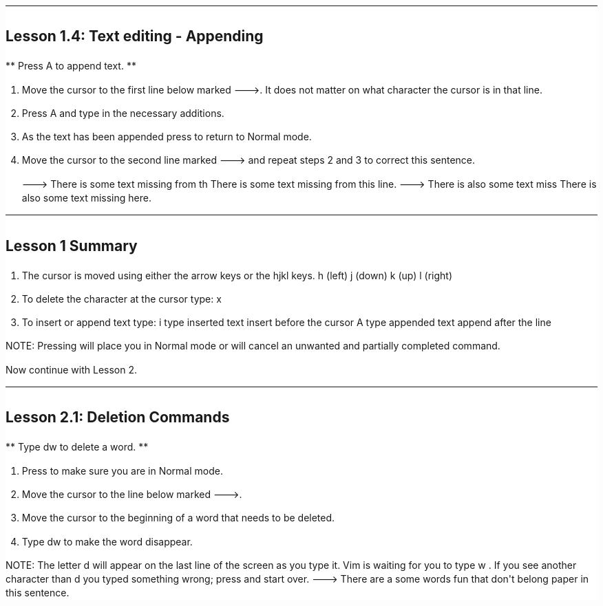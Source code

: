 
-----------------------------------------------------------------------------
## Lesson 1.4: Text editing - Appending


** Press  A  to append text. **

  1. Move the cursor to the first line below marked --->.
     It does not matter on what character the cursor is in that line.

  2. Press  A  and type in the necessary additions.

  3. As the text has been appended press <ESC> to return to Normal mode.

  4. Move the cursor to the second line marked ---> and repeat
     steps 2 and 3 to correct this sentence.

      ---> There is some text missing from th
           There is some text missing from this line.
      ---> There is also some text miss
           There is also some text missing here.



-----------------------------------------------------------------------------
## Lesson 1 Summary


  1. The cursor is moved using either the arrow keys or the hjkl keys.
     h (left)    j (down)       k (up)        l (right)

  2. To delete the character at the cursor type:  x

  3. To insert or append text type:
     i   type inserted text   <ESC>         insert before the cursor
     A   type appended text   <ESC>         append after the line

NOTE: Pressing <ESC> will place you in Normal mode or will cancel
      an unwanted and partially completed command.

Now continue with Lesson 2.



-----------------------------------------------------------------------------
## Lesson 2.1: Deletion Commands


** Type  dw  to delete a word. **

  1. Press  <ESC>  to make sure you are in Normal mode.

  2. Move the cursor to the line below marked --->.

  3. Move the cursor to the beginning of a word that needs to be deleted.

  4. Type   dw     to make the word disappear.

  NOTE: The letter  d  will appear on the last line of the screen as you type it.  Vim is waiting for you to type  w .  If you see another character than  d  you typed something wrong; press  <ESC>  and start over.
---> There are a some words fun that don't belong paper in this sentence.
